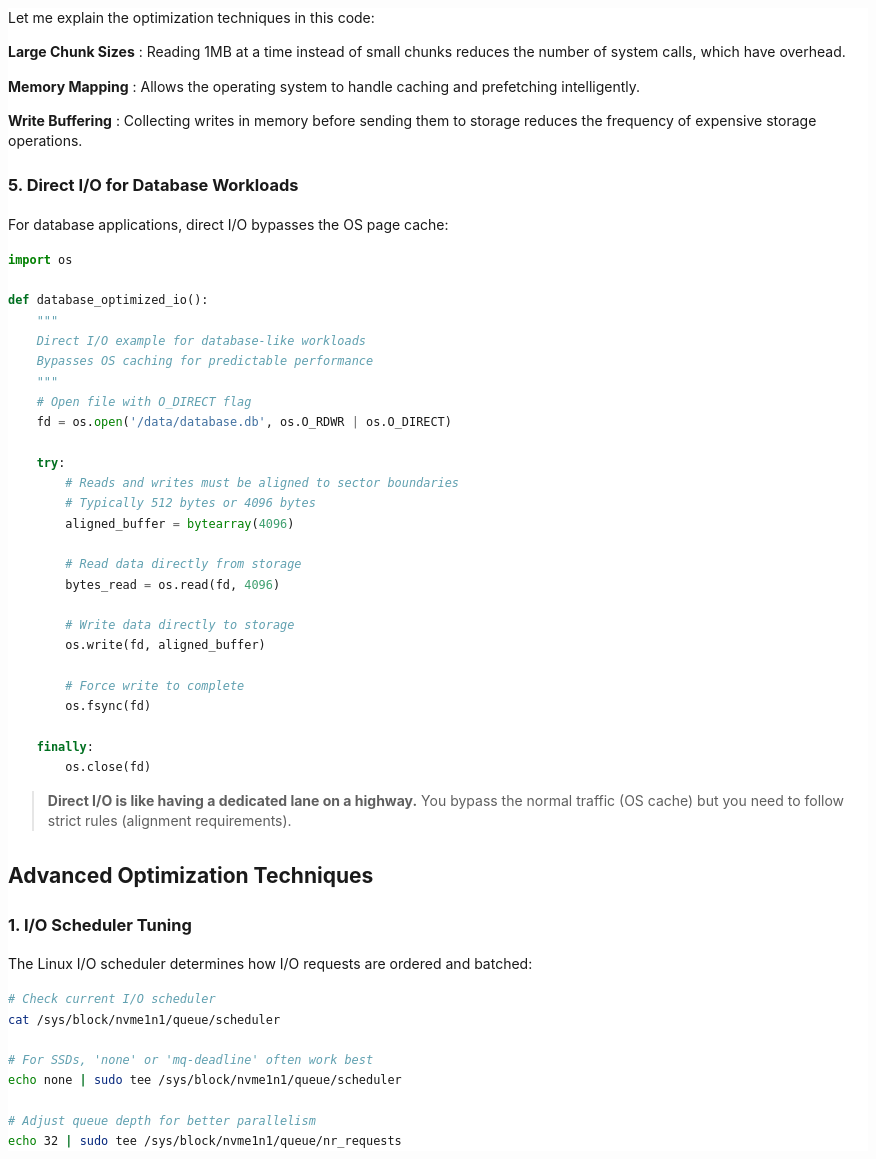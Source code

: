 Let me explain the optimization techniques in this code:

 **Large Chunk Sizes** : Reading 1MB at a time instead of small chunks reduces the number of system calls, which have overhead.

 **Memory Mapping** : Allows the operating system to handle caching and prefetching intelligently.

 **Write Buffering** : Collecting writes in memory before sending them to storage reduces the frequency of expensive storage operations.

### 5. Direct I/O for Database Workloads

For database applications, direct I/O bypasses the OS page cache:

```python
import os

def database_optimized_io():
    """
    Direct I/O example for database-like workloads
    Bypasses OS caching for predictable performance
    """
    # Open file with O_DIRECT flag
    fd = os.open('/data/database.db', os.O_RDWR | os.O_DIRECT)
  
    try:
        # Reads and writes must be aligned to sector boundaries
        # Typically 512 bytes or 4096 bytes
        aligned_buffer = bytearray(4096)
      
        # Read data directly from storage
        bytes_read = os.read(fd, 4096)
      
        # Write data directly to storage
        os.write(fd, aligned_buffer)
      
        # Force write to complete
        os.fsync(fd)
      
    finally:
        os.close(fd)
```

> **Direct I/O is like having a dedicated lane on a highway.** You bypass the normal traffic (OS cache) but you need to follow strict rules (alignment requirements).

## Advanced Optimization Techniques

### 1. I/O Scheduler Tuning

The Linux I/O scheduler determines how I/O requests are ordered and batched:

```bash
# Check current I/O scheduler
cat /sys/block/nvme1n1/queue/scheduler

# For SSDs, 'none' or 'mq-deadline' often work best
echo none | sudo tee /sys/block/nvme1n1/queue/scheduler

# Adjust queue depth for better parallelism
echo 32 | sudo tee /sys/block/nvme1n1/queue/nr_requests
```
